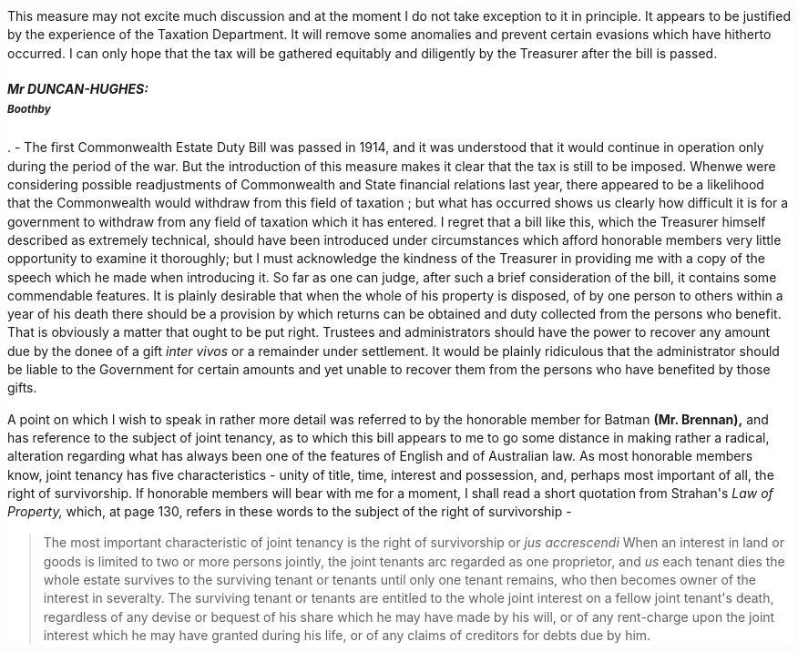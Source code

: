 This measure may not excite much discussion and at the moment I do not take exception to it in principle. It appears to be justified by the experience of the Taxation Department. It will remove some anomalies and prevent certain evasions which have hitherto occurred. I can only hope that the tax will be gathered equitably and diligently by the Treasurer after the bill is passed. 

##### Mr DUNCAN-HUGHES:<br><small class="text-muted">Boothby</small>

.   -  The first Commonwealth Estate Duty Bill was passed in 1914, and it was understood that it would continue in operation only during the period of the war. But the introduction of this measure makes it clear that the tax is still to be imposed. Whenwe were considering possible readjustments of Commonwealth and State financial relations last year, there appeared to be a likelihood that the Commonwealth would withdraw from this field of taxation ; but what has occurred shows us clearly how difficult it is for a government to withdraw from any field of taxation which it has entered. I regret that a bill like this, which the Treasurer himself described as extremely technical, should have been introduced under circumstances which afford honorable members very little opportunity to examine it thoroughly; but I must acknowledge the kindness of the Treasurer in providing me with a copy of the speech which he made when introducing it. So far as one can judge, after such a brief consideration of the bill, it contains some commendable features. It is plainly desirable that when the whole of his property is disposed, of by one person  to others within a year of his death there should be a provision by which returns can be obtained and duty collected from the persons who benefit. That is obviously a matter that ought to be put right. Trustees and administrators should have the power to recover any amount due by the donee of a gift  *inter vivos*  or a remainder under settlement. It would be plainly ridiculous that the administrator should be liable to the Government for certain amounts and yet unable to recover them from the persons who have benefited by those gifts. 

A point on which I wish to speak in rather more detail was referred to by the honorable member for Batman  **(Mr. Brennan),**  and has reference to the  subject of joint  tenancy,  as to which this bill appears to me to go some distance in making rather a radical, alteration regarding what has always been one of the features of English and of Australian law. As most honorable members know, joint tenancy has five characteristics - unity of title, time, interest and possession, and, perhaps most important of all, the right of survivorship. If honorable members will bear with me for a moment, I shall read a short quotation from  Strahan's  *Law of Property,*  which, at page 130, refers in these words to the subject of the right of survivorship - 

  >The most important characteristic of joint tenancy is the right of survivorship or  *jus*  *accrescendi*  When an interest in land or goods is limited to two or more persons jointly, the joint tenants arc regarded as one proprietor, and  *us*  each tenant dies the whole estate survives to the surviving tenant or tenants until only one tenant remains, who then becomes owner of the interest in severalty. The surviving tenant or tenants are entitled to the whole joint interest on a fellow joint tenant's death, regardless of any devise or bequest of his share which he may have made by his will, or of any rent-charge upon the joint interest which he may have granted during his life, or of any claims of creditors for debts due by him. 
